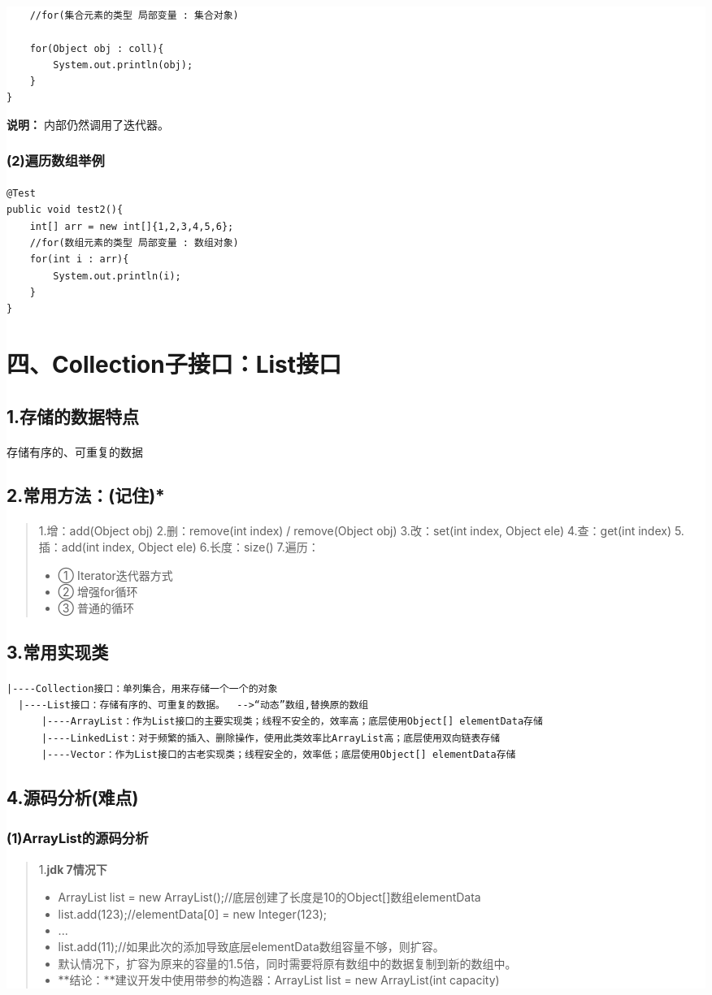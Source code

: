 	    //for(集合元素的类型 局部变量 : 集合对象)
	    
	    for(Object obj : coll){
	        System.out.println(obj);
	    }
	}

**说明：**
内部仍然调用了迭代器。

### (2)遍历数组举例

	@Test
	public void test2(){
	    int[] arr = new int[]{1,2,3,4,5,6};
	    //for(数组元素的类型 局部变量 : 数组对象)
	    for(int i : arr){
	        System.out.println(i);
	    }
	}

# 四、Collection子接口：List接口
## 1.存储的数据特点

存储有序的、可重复的数据

## 2.常用方法：(记住)*

>1.增：add(Object obj)
>2.删：remove(int index) / remove(Object obj)
>3.改：set(int index, Object ele)
>4.查：get(int index)
>5.插：add(int index, Object ele)
>6.长度：size()
>7.遍历：
>- ① Iterator迭代器方式
>- ② 增强for循环
>- ③ 普通的循环


## 3.常用实现类

	|----Collection接口：单列集合，用来存储一个一个的对象
	  |----List接口：存储有序的、可重复的数据。  -->“动态”数组,替换原的数组
	      |----ArrayList：作为List接口的主要实现类；线程不安全的，效率高；底层使用Object[] elementData存储
	      |----LinkedList：对于频繁的插入、删除操作，使用此类效率比ArrayList高；底层使用双向链表存储
	      |----Vector：作为List接口的古老实现类；线程安全的，效率低；底层使用Object[] elementData存储


## 4.源码分析(难点)
### (1)ArrayList的源码分析
>1.**jdk 7情况下**
>- ArrayList list = new ArrayList();//底层创建了长度是10的Object[]数组elementData
>- list.add(123);//elementData[0] = new Integer(123);
>- ...
>- list.add(11);//如果此次的添加导致底层elementData数组容量不够，则扩容。
>- 默认情况下，扩容为原来的容量的1.5倍，同时需要将原有数组中的数据复制到新的数组中。
>- **结论：**建议开发中使用带参的构造器：ArrayList list = new ArrayList(int capacity)
